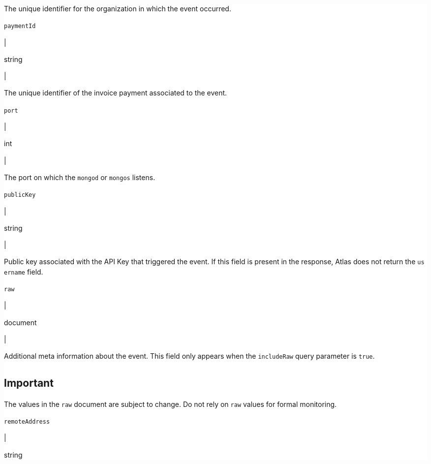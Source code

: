 The unique identifier for the organization in which the event occurred.  
  
`paymentId`

|

string

|

The unique identifier of the invoice payment associated to the event.  
  
`port`

|

int

|

The port on which the `mongod` or `mongos` listens.  
  
`publicKey`

|

string

|

Public key associated with the API Key that triggered the event. If this field
is present in the response, Atlas does not return the `username` field.  
  
`raw`

|

document

|

Additional meta information about the event. This field only appears when the
`includeRaw` query parameter is `true`.

## Important

The values in the `raw` document are subject to change. Do not rely on `raw`
values for formal monitoring.  
  
`remoteAddress`

|

string
